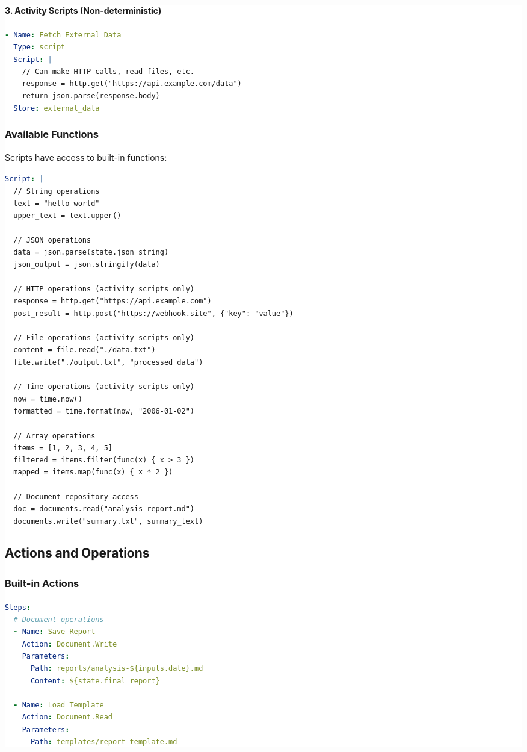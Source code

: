 #### 3. Activity Scripts (Non-deterministic)
```yaml
- Name: Fetch External Data
  Type: script
  Script: |
    // Can make HTTP calls, read files, etc.
    response = http.get("https://api.example.com/data")
    return json.parse(response.body)
  Store: external_data
```

### Available Functions

Scripts have access to built-in functions:

```yaml
Script: |
  // String operations
  text = "hello world"
  upper_text = text.upper()
  
  // JSON operations  
  data = json.parse(state.json_string)
  json_output = json.stringify(data)
  
  // HTTP operations (activity scripts only)
  response = http.get("https://api.example.com")
  post_result = http.post("https://webhook.site", {"key": "value"})
  
  // File operations (activity scripts only)  
  content = file.read("./data.txt")
  file.write("./output.txt", "processed data")
  
  // Time operations (activity scripts only)
  now = time.now()
  formatted = time.format(now, "2006-01-02")
  
  // Array operations
  items = [1, 2, 3, 4, 5]
  filtered = items.filter(func(x) { x > 3 })
  mapped = items.map(func(x) { x * 2 })
  
  // Document repository access
  doc = documents.read("analysis-report.md")
  documents.write("summary.txt", summary_text)
```

## Actions and Operations

### Built-in Actions

```yaml
Steps:
  # Document operations
  - Name: Save Report
    Action: Document.Write
    Parameters:
      Path: reports/analysis-${inputs.date}.md
      Content: ${state.final_report}
      
  - Name: Load Template
    Action: Document.Read
    Parameters:
      Path: templates/report-template.md
```